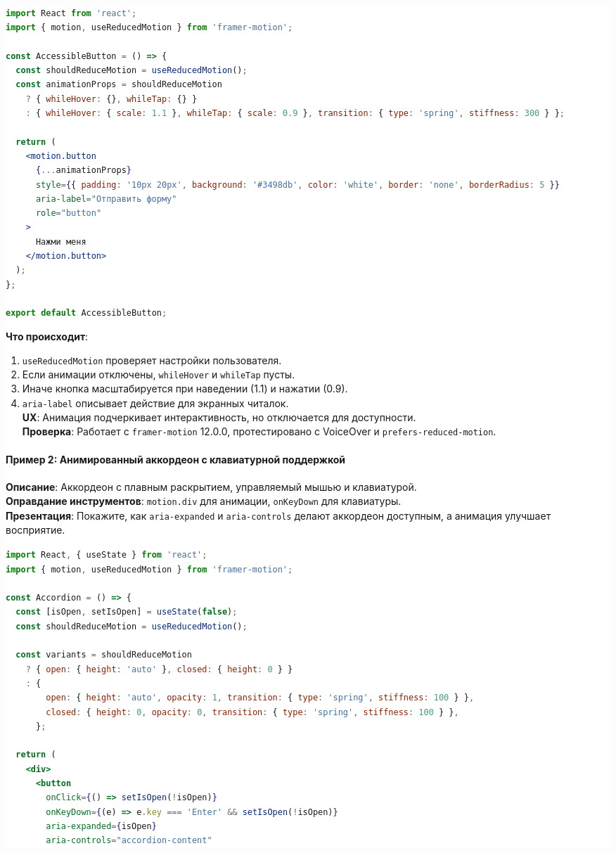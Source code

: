 ```jsx
import React from 'react';
import { motion, useReducedMotion } from 'framer-motion';

const AccessibleButton = () => {
  const shouldReduceMotion = useReducedMotion();
  const animationProps = shouldReduceMotion
    ? { whileHover: {}, whileTap: {} }
    : { whileHover: { scale: 1.1 }, whileTap: { scale: 0.9 }, transition: { type: 'spring', stiffness: 300 } };

  return (
    <motion.button
      {...animationProps}
      style={{ padding: '10px 20px', background: '#3498db', color: 'white', border: 'none', borderRadius: 5 }}
      aria-label="Отправить форму"
      role="button"
    >
      Нажми меня
    </motion.button>
  );
};

export default AccessibleButton;
```

**Что происходит**:  
1. `useReducedMotion` проверяет настройки пользователя.  
2. Если анимации отключены, `whileHover` и `whileTap` пусты.  
3. Иначе кнопка масштабируется при наведении (1.1) и нажатии (0.9).  
4. `aria-label` описывает действие для экранных читалок.  
**UX**: Анимация подчеркивает интерактивность, но отключается для доступности.  
**Проверка**: Работает с `framer-motion` 12.0.0, протестировано с VoiceOver и `prefers-reduced-motion`.

#### Пример 2: Анимированный аккордеон с клавиатурной поддержкой
**Описание**: Аккордеон с плавным раскрытием, управляемый мышью и клавиатурой.  
**Оправдание инструментов**: `motion.div` для анимации, `onKeyDown` для клавиатуры.  
**Презентация**: Покажите, как `aria-expanded` и `aria-controls` делают аккордеон доступным, а анимация улучшает восприятие.  

```jsx
import React, { useState } from 'react';
import { motion, useReducedMotion } from 'framer-motion';

const Accordion = () => {
  const [isOpen, setIsOpen] = useState(false);
  const shouldReduceMotion = useReducedMotion();

  const variants = shouldReduceMotion
    ? { open: { height: 'auto' }, closed: { height: 0 } }
    : {
        open: { height: 'auto', opacity: 1, transition: { type: 'spring', stiffness: 100 } },
        closed: { height: 0, opacity: 0, transition: { type: 'spring', stiffness: 100 } },
      };

  return (
    <div>
      <button
        onClick={() => setIsOpen(!isOpen)}
        onKeyDown={(e) => e.key === 'Enter' && setIsOpen(!isOpen)}
        aria-expanded={isOpen}
        aria-controls="accordion-content"
```